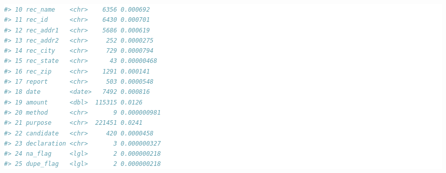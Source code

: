 ``` r
#> 10 rec_name    <chr>    6356 0.000692   
#> 11 rec_id      <chr>    6430 0.000701   
#> 12 rec_addr1   <chr>    5686 0.000619   
#> 13 rec_addr2   <chr>     252 0.0000275  
#> 14 rec_city    <chr>     729 0.0000794  
#> 15 rec_state   <chr>      43 0.00000468 
#> 16 rec_zip     <chr>    1291 0.000141   
#> 17 report      <chr>     503 0.0000548  
#> 18 date        <date>   7492 0.000816   
#> 19 amount      <dbl>  115315 0.0126     
#> 20 method      <chr>       9 0.000000981
#> 21 purpose     <chr>  221451 0.0241     
#> 22 candidate   <chr>     420 0.0000458  
#> 23 declaration <chr>       3 0.000000327
#> 24 na_flag     <lgl>       2 0.000000218
#> 25 dupe_flag   <lgl>       2 0.000000218
```
